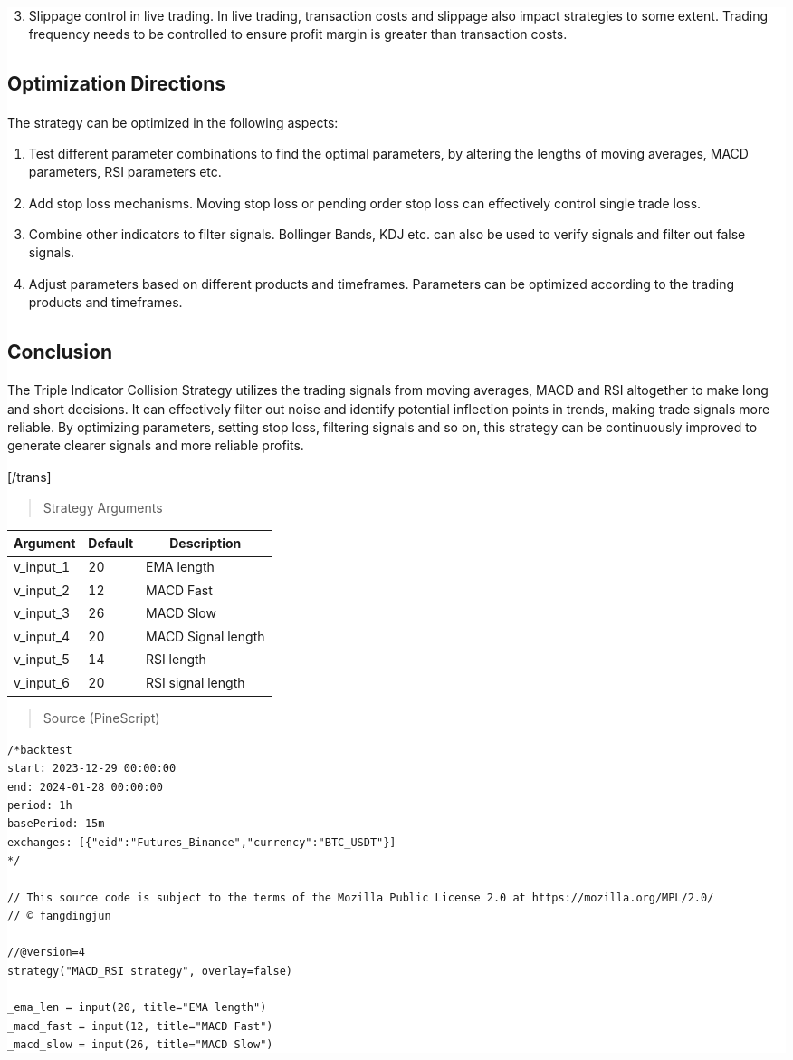 3. Slippage control in live trading. In live trading, transaction costs and slippage also impact strategies to some extent. Trading frequency needs to be controlled to ensure profit margin is greater than transaction costs.

## Optimization Directions

The strategy can be optimized in the following aspects:

1. Test different parameter combinations to find the optimal parameters, by altering the lengths of moving averages, MACD parameters, RSI parameters etc. 

2. Add stop loss mechanisms. Moving stop loss or pending order stop loss can effectively control single trade loss.

3. Combine other indicators to filter signals. Bollinger Bands, KDJ etc. can also be used to verify signals and filter out false signals.

4. Adjust parameters based on different products and timeframes. Parameters can be optimized according to the trading products and timeframes.  

## Conclusion

The Triple Indicator Collision Strategy utilizes the trading signals from moving averages, MACD and RSI altogether to make long and short decisions. It can effectively filter out noise and identify potential inflection points in trends, making trade signals more reliable. By optimizing parameters, setting stop loss, filtering signals and so on, this strategy can be continuously improved to generate clearer signals and more reliable profits.

[/trans]

> Strategy Arguments



|Argument|Default|Description|
|----|----|----|
|v_input_1|20|EMA length|
|v_input_2|12|MACD Fast|
|v_input_3|26|MACD Slow|
|v_input_4|20|MACD Signal length|
|v_input_5|14|RSI length|
|v_input_6|20|RSI signal length|


> Source (PineScript)

``` pinescript
/*backtest
start: 2023-12-29 00:00:00
end: 2024-01-28 00:00:00
period: 1h
basePeriod: 15m
exchanges: [{"eid":"Futures_Binance","currency":"BTC_USDT"}]
*/

// This source code is subject to the terms of the Mozilla Public License 2.0 at https://mozilla.org/MPL/2.0/
// © fangdingjun

//@version=4
strategy("MACD_RSI strategy", overlay=false)

_ema_len = input(20, title="EMA length")
_macd_fast = input(12, title="MACD Fast")
_macd_slow = input(26, title="MACD Slow")
```